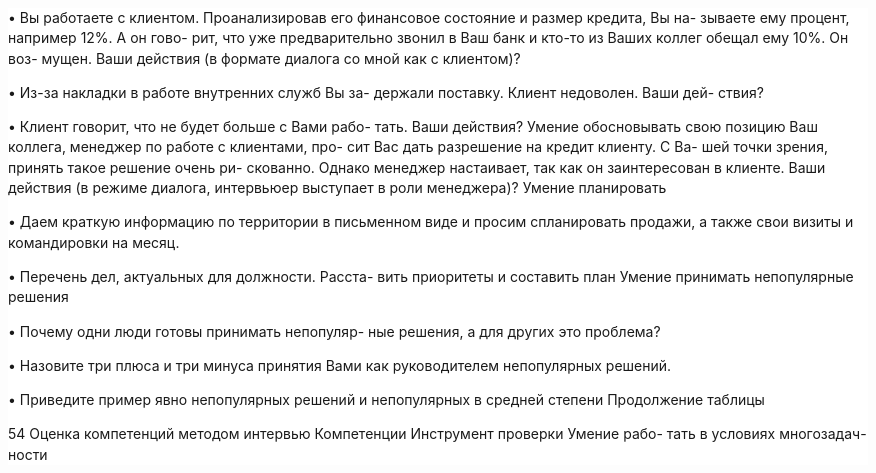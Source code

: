 • Вы работаете с клиентом. Проанализировав его
финансовое состояние и размер кредита, Вы на-
зываете ему процент, например 12%. А он гово-
рит, что уже предварительно звонил в Ваш банк
и кто-то из Ваших коллег обещал ему 10%. Он воз-
мущен. Ваши действия (в формате диалога со мной
как с клиентом)?

• Из-за накладки в работе внутренних служб Вы за-
держали поставку. Клиент недоволен. Ваши дей-
ствия?

• Клиент говорит, что не будет больше с Вами рабо-
тать. Ваши действия?
Умение
обосновывать
свою позицию
Ваш коллега, менеджер по работе с клиентами, про-
сит Вас дать разрешение на кредит клиенту. С Ва-
шей точки зрения, принять такое решение очень ри-
скованно. Однако менеджер настаивает, так как он
заинтересован в клиенте. Ваши действия (в режиме
диалога, интервьюер выступает в роли менеджера)?
Умение
планировать

• Даем краткую информацию по территории
в письменном виде и просим спланировать
продажи, а также свои визиты и командировки
на месяц.

• Перечень дел, актуальных для должности. Расста-
вить приоритеты и составить план
Умение
принимать
непопулярные
решения

• Почему одни люди готовы принимать непопуляр-
ные решения, а для других это проблема?

• Назовите три плюса и три минуса принятия Вами
как руководителем непопулярных решений.

• Приведите пример явно непопулярных решений
и непопулярных в средней степени
Продолжение таблицы

54
Оценка компетенций методом интервью
Компетенции
Инструмент проверки
Умение рабо-
тать в условиях
многозадач-
ности
